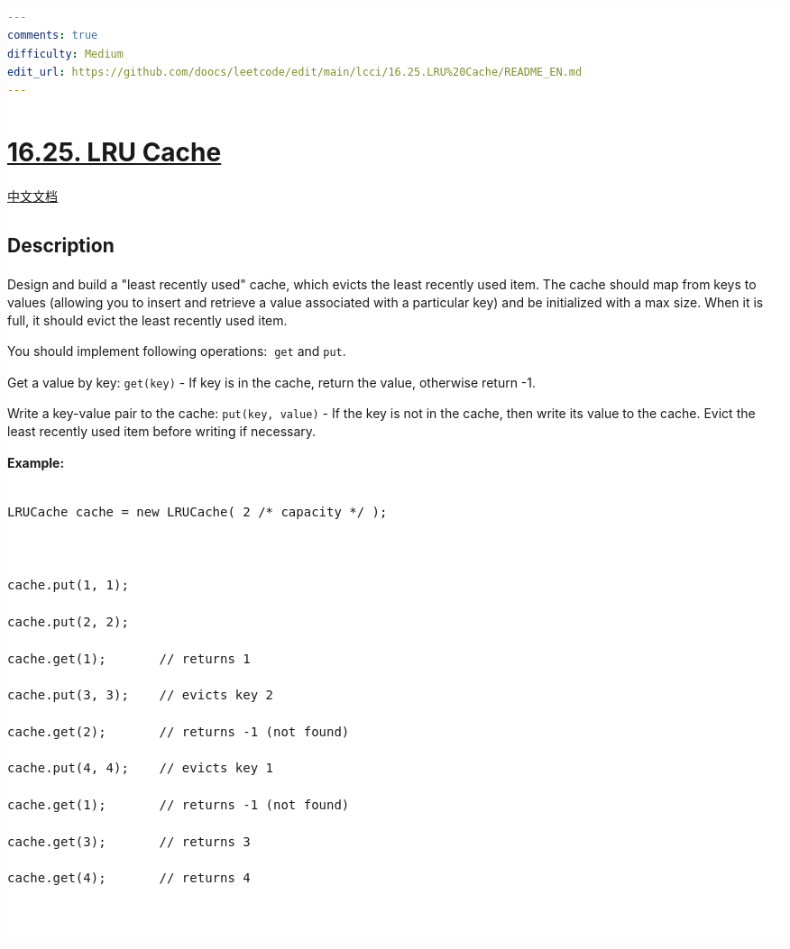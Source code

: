 ```yaml
---
comments: true
difficulty: Medium
edit_url: https://github.com/doocs/leetcode/edit/main/lcci/16.25.LRU%20Cache/README_EN.md
---
```




# [16.25. LRU Cache](https://leetcode.cn/problems/lru-cache-lcci)

[中文文档](/lcci/16.25.LRU%20Cache/README.md)

## Description



<p>Design and build a &quot;least recently used&quot; cache, which evicts the least recently used item. The cache should map from keys to values (allowing you to insert and retrieve a value associ&shy;ated with a particular key) and be initialized with a max size. When it is full, it should evict the least recently used item.</p>

<p>You should implement following operations:&nbsp;&nbsp;<code>get</code>&nbsp;and <code>put</code>.</p>

<p>Get a value by key:&nbsp;<code>get(key)</code> - If key is in the cache, return the value, otherwise return -1.<br />

Write a key-value pair to the cache:&nbsp;<code>put(key, value)</code> - If the key is not in the cache, then write its value to the cache. Evict the least recently used item before writing if necessary.</p>

<p><strong>Example:</strong></p>

<pre>

LRUCache cache = new LRUCache( 2 /* capacity */ );



cache.put(1, 1);

cache.put(2, 2);

cache.get(1);       // returns 1

cache.put(3, 3);    // evicts key 2

cache.get(2);       // returns -1 (not found)

cache.put(4, 4);    // evicts key 1

cache.get(1);       // returns -1 (not found)

cache.get(3);       // returns 3

cache.get(4);       // returns 4

